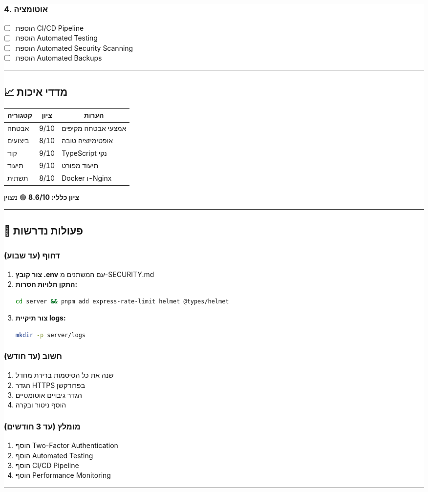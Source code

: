 ### 4. אוטומציה
- [ ] הוספת CI/CD Pipeline
- [ ] הוספת Automated Testing
- [ ] הוספת Automated Security Scanning
- [ ] הוספת Automated Backups

---

## 📈 מדדי איכות

| קטגוריה | ציון | הערות |
|---------|------|-------|
| אבטחה | 9/10 | אמצעי אבטחה מקיפים |
| ביצועים | 8/10 | אופטימיזציה טובה |
| קוד | 9/10 | TypeScript נקי |
| תיעוד | 9/10 | תיעוד מפורט |
| תשתית | 8/10 | Docker ו-Nginx |

**ציון כללי: 8.6/10** 🟢 מצוין

---

## 🎯 פעולות נדרשות

### דחוף (עד שבוע)
1. **צור קובץ .env** עם המשתנים מ-SECURITY.md
2. **התקן תלויות חסרות:**
   ```bash
   cd server && pnpm add express-rate-limit helmet @types/helmet
   ```
3. **צור תיקיית logs:**
   ```bash
   mkdir -p server/logs
   ```

### חשוב (עד חודש)
1. שנה את כל הסיסמות ברירת מחדל
2. הגדר HTTPS בפרודקשן
3. הגדר גיבויים אוטומטיים
4. הוסף ניטור ובקרה

### מומלץ (עד 3 חודשים)
1. הוסף Two-Factor Authentication
2. הוסף Automated Testing
3. הוסף CI/CD Pipeline
4. הוסף Performance Monitoring

---
